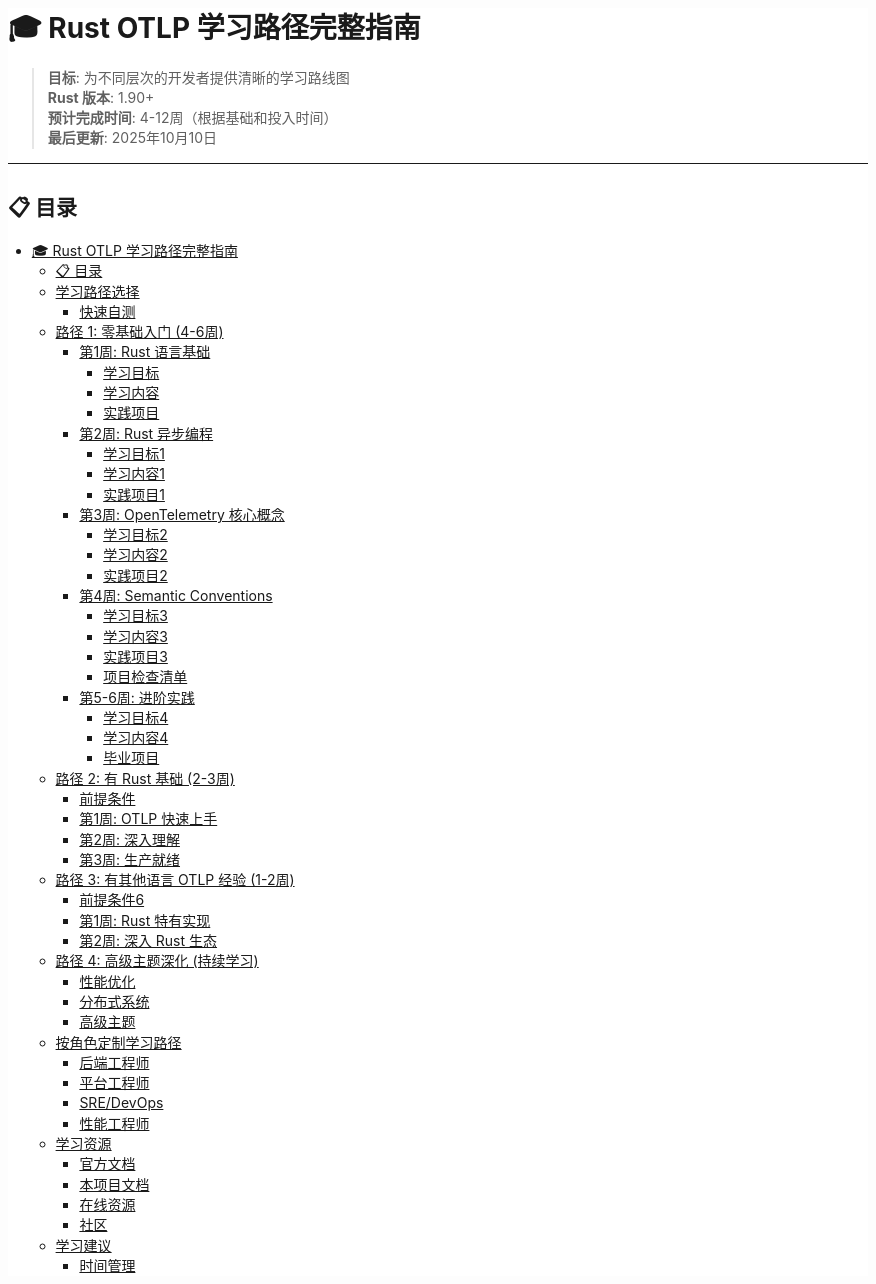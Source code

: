 # 🎓 Rust OTLP 学习路径完整指南

> **目标**: 为不同层次的开发者提供清晰的学习路线图  
> **Rust 版本**: 1.90+  
> **预计完成时间**: 4-12周（根据基础和投入时间）  
> **最后更新**: 2025年10月10日

---

## 📋 目录

- [🎓 Rust OTLP 学习路径完整指南](#-rust-otlp-学习路径完整指南)
  - [📋 目录](#-目录)
  - [学习路径选择](#学习路径选择)
    - [快速自测](#快速自测)
  - [路径 1: 零基础入门 (4-6周)](#路径-1-零基础入门-4-6周)
    - [第1周: Rust 语言基础](#第1周-rust-语言基础)
      - [学习目标](#学习目标)
      - [学习内容](#学习内容)
      - [实践项目](#实践项目)
    - [第2周: Rust 异步编程](#第2周-rust-异步编程)
      - [学习目标1](#学习目标1)
      - [学习内容1](#学习内容1)
      - [实践项目1](#实践项目1)
    - [第3周: OpenTelemetry 核心概念](#第3周-opentelemetry-核心概念)
      - [学习目标2](#学习目标2)
      - [学习内容2](#学习内容2)
      - [实践项目2](#实践项目2)
    - [第4周: Semantic Conventions](#第4周-semantic-conventions)
      - [学习目标3](#学习目标3)
      - [学习内容3](#学习内容3)
      - [实践项目3](#实践项目3)
      - [项目检查清单](#项目检查清单)
    - [第5-6周: 进阶实践](#第5-6周-进阶实践)
      - [学习目标4](#学习目标4)
      - [学习内容4](#学习内容4)
      - [毕业项目](#毕业项目)
  - [路径 2: 有 Rust 基础 (2-3周)](#路径-2-有-rust-基础-2-3周)
    - [前提条件](#前提条件)
    - [第1周: OTLP 快速上手](#第1周-otlp-快速上手)
    - [第2周: 深入理解](#第2周-深入理解)
    - [第3周: 生产就绪](#第3周-生产就绪)
  - [路径 3: 有其他语言 OTLP 经验 (1-2周)](#路径-3-有其他语言-otlp-经验-1-2周)
    - [前提条件6](#前提条件6)
    - [第1周: Rust 特有实现](#第1周-rust-特有实现)
    - [第2周: 深入 Rust 生态](#第2周-深入-rust-生态)
  - [路径 4: 高级主题深化 (持续学习)](#路径-4-高级主题深化-持续学习)
    - [性能优化](#性能优化)
    - [分布式系统](#分布式系统)
    - [高级主题](#高级主题)
  - [按角色定制学习路径](#按角色定制学习路径)
    - [后端工程师](#后端工程师)
    - [平台工程师](#平台工程师)
    - [SRE/DevOps](#sredevops)
    - [性能工程师](#性能工程师)
  - [学习资源](#学习资源)
    - [官方文档](#官方文档)
    - [本项目文档](#本项目文档)
    - [在线资源](#在线资源)
    - [社区](#社区)
  - [学习建议](#学习建议)
    - [时间管理](#时间管理)